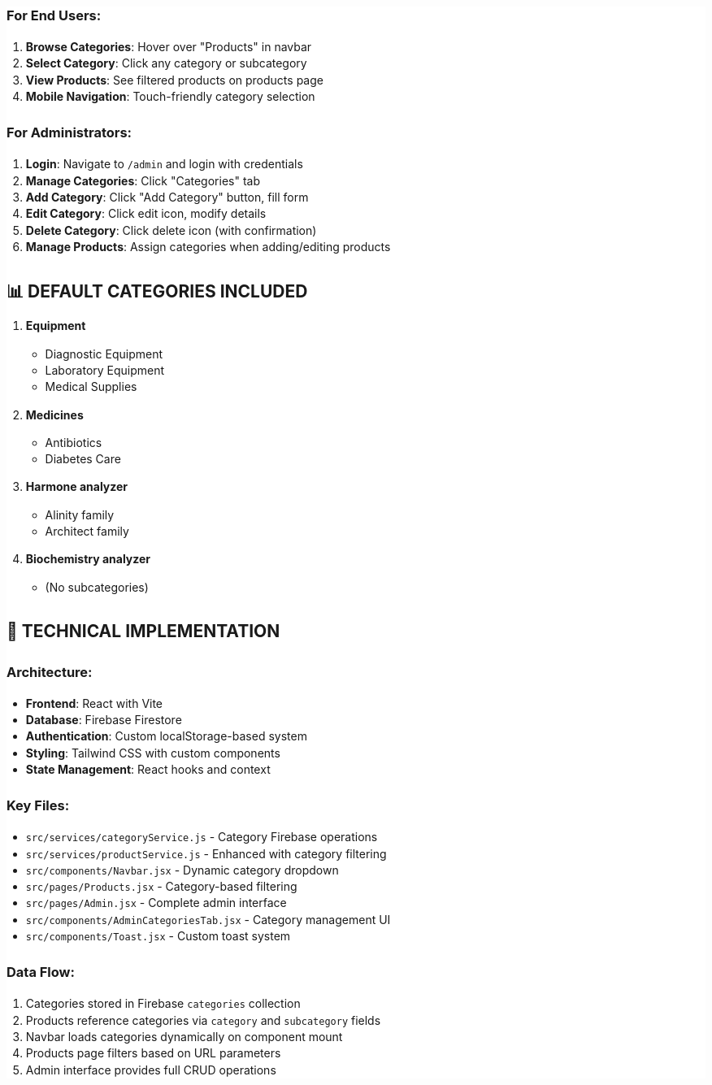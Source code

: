 ### **For End Users:**
1. **Browse Categories**: Hover over "Products" in navbar
2. **Select Category**: Click any category or subcategory
3. **View Products**: See filtered products on products page
4. **Mobile Navigation**: Touch-friendly category selection

### **For Administrators:**
1. **Login**: Navigate to `/admin` and login with credentials
2. **Manage Categories**: Click "Categories" tab
3. **Add Category**: Click "Add Category" button, fill form
4. **Edit Category**: Click edit icon, modify details
5. **Delete Category**: Click delete icon (with confirmation)
6. **Manage Products**: Assign categories when adding/editing products

## 📊 **DEFAULT CATEGORIES INCLUDED**

1. **Equipment**
   - Diagnostic Equipment
   - Laboratory Equipment
   - Medical Supplies

2. **Medicines**
   - Antibiotics
   - Diabetes Care

3. **Harmone analyzer**
   - Alinity family
   - Architect family

4. **Biochemistry analyzer**
   - (No subcategories)

## 🔧 **TECHNICAL IMPLEMENTATION**

### **Architecture:**
- **Frontend**: React with Vite
- **Database**: Firebase Firestore
- **Authentication**: Custom localStorage-based system
- **Styling**: Tailwind CSS with custom components
- **State Management**: React hooks and context

### **Key Files:**
- `src/services/categoryService.js` - Category Firebase operations
- `src/services/productService.js` - Enhanced with category filtering
- `src/components/Navbar.jsx` - Dynamic category dropdown
- `src/pages/Products.jsx` - Category-based filtering
- `src/pages/Admin.jsx` - Complete admin interface
- `src/components/AdminCategoriesTab.jsx` - Category management UI
- `src/components/Toast.jsx` - Custom toast system

### **Data Flow:**
1. Categories stored in Firebase `categories` collection
2. Products reference categories via `category` and `subcategory` fields
3. Navbar loads categories dynamically on component mount
4. Products page filters based on URL parameters
5. Admin interface provides full CRUD operations
